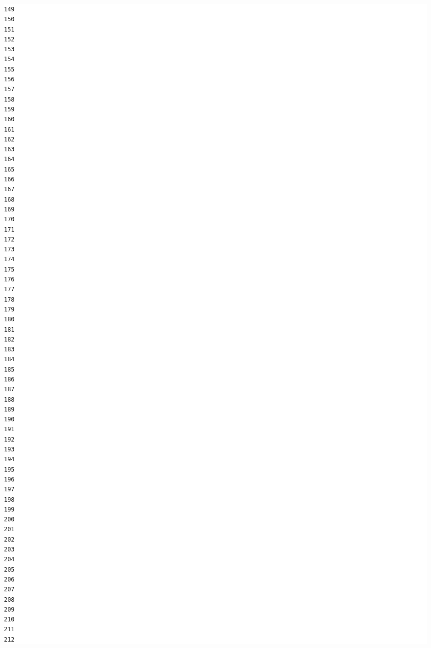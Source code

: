     149
    150
    151
    152
    153
    154
    155
    156
    157
    158
    159
    160
    161
    162
    163
    164
    165
    166
    167
    168
    169
    170
    171
    172
    173
    174
    175
    176
    177
    178
    179
    180
    181
    182
    183
    184
    185
    186
    187
    188
    189
    190
    191
    192
    193
    194
    195
    196
    197
    198
    199
    200
    201
    202
    203
    204
    205
    206
    207
    208
    209
    210
    211
    212